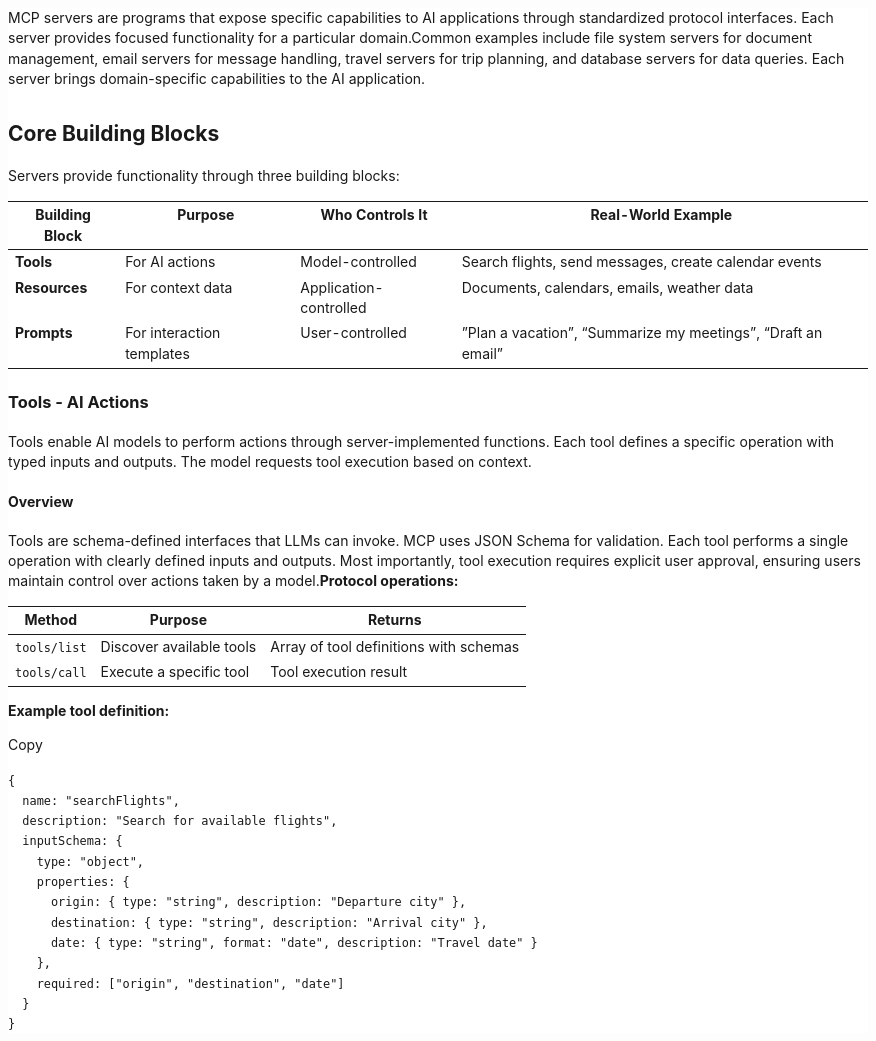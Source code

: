 MCP servers are programs that expose specific capabilities to AI applications through standardized protocol interfaces. Each server provides focused functionality for a particular domain.Common examples include file system servers for document management, email servers for message handling, travel servers for trip planning, and database servers for data queries. Each server brings domain-specific capabilities to the AI application.

## [​](https://modelcontextprotocol.io/docs/learn/server-concepts\#core-building-blocks)  Core Building Blocks

Servers provide functionality through three building blocks:

| Building Block | Purpose | Who Controls It | Real-World Example |
| --- | --- | --- | --- |
| **Tools** | For AI actions | Model-controlled | Search flights, send messages, create calendar events |
| **Resources** | For context data | Application-controlled | Documents, calendars, emails, weather data |
| **Prompts** | For interaction templates | User-controlled | ”Plan a vacation”, “Summarize my meetings”, “Draft an email” |

### [​](https://modelcontextprotocol.io/docs/learn/server-concepts\#tools-ai-actions)  Tools - AI Actions

Tools enable AI models to perform actions through server-implemented functions. Each tool defines a specific operation with typed inputs and outputs. The model requests tool execution based on context.

#### [​](https://modelcontextprotocol.io/docs/learn/server-concepts\#overview)  Overview

Tools are schema-defined interfaces that LLMs can invoke. MCP uses JSON Schema for validation. Each tool performs a single operation with clearly defined inputs and outputs. Most importantly, tool execution requires explicit user approval, ensuring users maintain control over actions taken by a model.**Protocol operations:**

| Method | Purpose | Returns |
| --- | --- | --- |
| `tools/list` | Discover available tools | Array of tool definitions with schemas |
| `tools/call` | Execute a specific tool | Tool execution result |

**Example tool definition:**

Copy

```
{
  name: "searchFlights",
  description: "Search for available flights",
  inputSchema: {
    type: "object",
    properties: {
      origin: { type: "string", description: "Departure city" },
      destination: { type: "string", description: "Arrival city" },
      date: { type: "string", format: "date", description: "Travel date" }
    },
    required: ["origin", "destination", "date"]
  }
}

```
